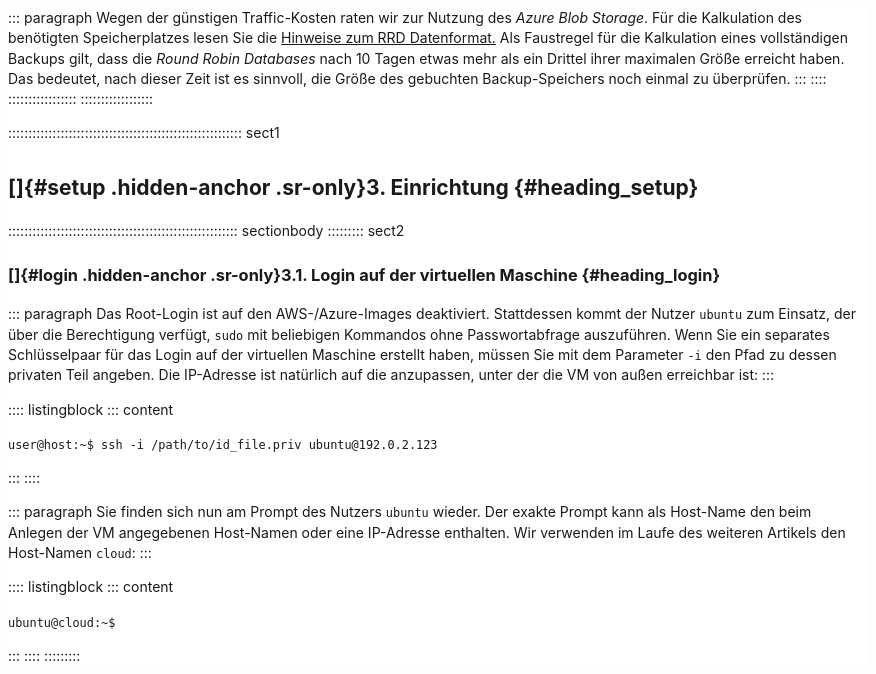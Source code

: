 ::: paragraph
Wegen der günstigen Traffic-Kosten raten wir zur Nutzung des *Azure Blob
Storage*. Für die Kalkulation des benötigten Speicherplatzes lesen Sie
die [Hinweise zum RRD Datenformat.](graphing.html#rrds) Als Faustregel
für die Kalkulation eines vollständigen Backups gilt, dass die *Round
Robin Databases* nach 10 Tagen etwas mehr als ein Drittel ihrer
maximalen Größe erreicht haben. Das bedeutet, nach dieser Zeit ist es
sinnvoll, die Größe des gebuchten Backup-Speichers noch einmal zu
überprüfen.
:::
::::
:::::::::::::::::
::::::::::::::::::

:::::::::::::::::::::::::::::::::::::::::::::::::::::::::: sect1
## []{#setup .hidden-anchor .sr-only}3. Einrichtung {#heading_setup}

::::::::::::::::::::::::::::::::::::::::::::::::::::::::: sectionbody
::::::::: sect2
### []{#login .hidden-anchor .sr-only}3.1. Login auf der virtuellen Maschine {#heading_login}

::: paragraph
Das Root-Login ist auf den AWS-/Azure-Images deaktiviert. Stattdessen
kommt der Nutzer `ubuntu` zum Einsatz, der über die Berechtigung
verfügt, `sudo` mit beliebigen Kommandos ohne Passwortabfrage
auszuführen. Wenn Sie ein separates Schlüsselpaar für das Login auf der
virtuellen Maschine erstellt haben, müssen Sie mit dem Parameter `-i`
den Pfad zu dessen privaten Teil angeben. Die IP-Adresse ist natürlich
auf die anzupassen, unter der die VM von außen erreichbar ist:
:::

:::: listingblock
::: content
``` {.pygments .highlight}
user@host:~$ ssh -i /path/to/id_file.priv ubuntu@192.0.2.123
```
:::
::::

::: paragraph
Sie finden sich nun am Prompt des Nutzers `ubuntu` wieder. Der exakte
Prompt kann als Host-Name den beim Anlegen der VM angegebenen Host-Namen
oder eine IP-Adresse enthalten. Wir verwenden im Laufe des weiteren
Artikels den Host-Namen `cloud`:
:::

:::: listingblock
::: content
``` {.pygments .highlight}
ubuntu@cloud:~$
```
:::
::::
:::::::::
